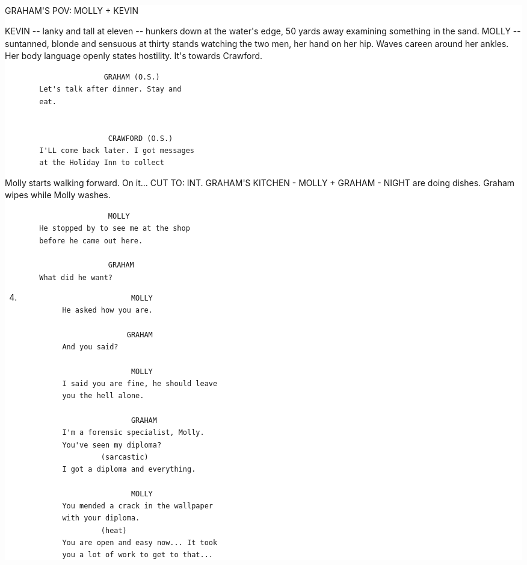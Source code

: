 
 GRAHAM'S POV: MOLLY + KEVIN

 KEVIN -- lanky and tall at eleven -- hunkers down at the
 water's edge, 50 yards away examining something in the sand.
 MOLLY -- suntanned, blonde and sensuous at thirty stands
 watching the two men, her hand on her hip. Waves careen
 around her ankles. Her body language openly states
 hostility. It's towards Crawford.

                           GRAHAM (O.S.)
            Let's talk after dinner. Stay and
            eat.


                            CRAWFORD (O.S.)
            I'LL come back later. I got messages
            at the Holiday Inn to collect

 Molly starts walking forward. On it...
                                                 CUT TO:
 INT. GRAHAM'S KITCHEN - MOLLY + GRAHAM - NIGHT
 are doing dishes. Graham wipes while Molly washes.

                            MOLLY
            He stopped by to see me at the shop
            before he came out here.

                            GRAHAM
            What did he want?






4.
                                 MOLLY
                 He asked how you are.

                                GRAHAM
                 And you said?

                                 MOLLY
                 I said you are fine, he should leave
                 you the hell alone.

                                 GRAHAM
                 I'm a forensic specialist, Molly.
                 You've seen my diploma?
                          (sarcastic)
                 I got a diploma and everything.

                                 MOLLY
                 You mended a crack in the wallpaper
                 with your diploma.
                          (heat)
                 You are open and easy now... It took
                 you a lot of work to get to that...
